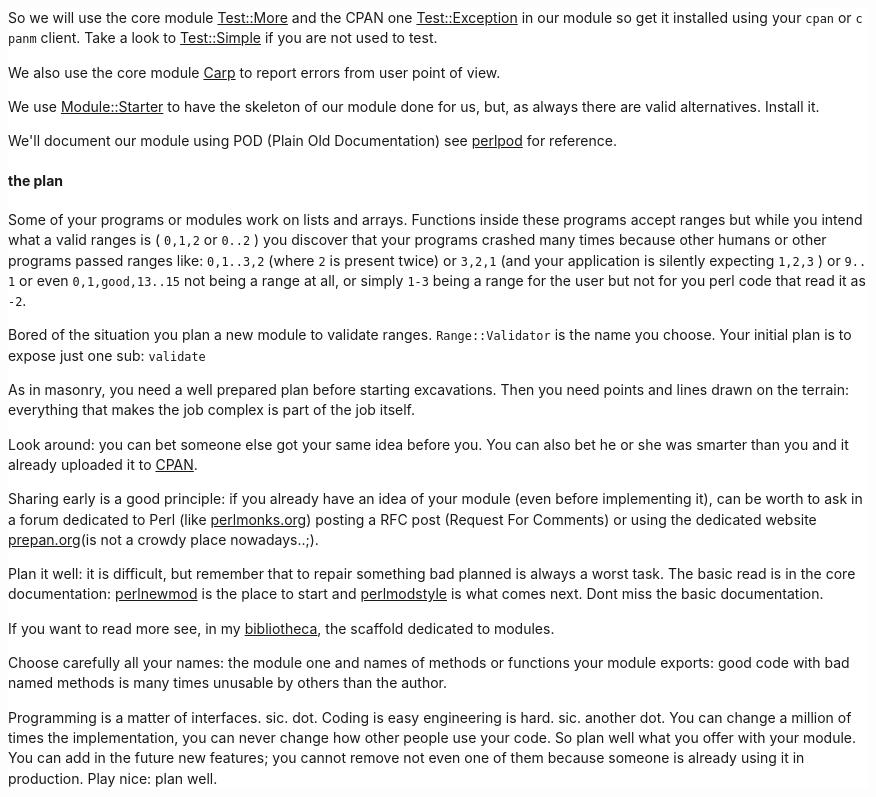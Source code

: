So we will use the core module <a href="http://perldoc.perl.org/Test/More.html">Test::More</a> and the CPAN one <a href="https://metacpan.org/pod/Test::Exception">Test::Exception</a> in our module so get it installed using your <code>cpan</code> or <code>cpanm</code> client. Take a look to <a href="http://perldoc.perl.org/Test/Simple.html">Test::Simple</a> if you are not used to test.

We also use the core module <a href="http://perldoc.perl.org/Carp.html">Carp</a> to report errors from user point of view.

We use <a href="https://metacpan.org/pod/Module::Starter">Module::Starter</a> to have the skeleton of our module done for us, but, as always there are valid alternatives. Install it.

We'll document our module using POD (Plain Old Documentation) see <a href="https://perldoc.perl.org/perlpod.html">perlpod</a> for reference.



<a id="theplan"></a>
<h4>the plan</h4>


Some of your programs or modules work on lists and arrays. Functions inside these programs accept ranges but while you intend what a valid ranges is ( <code>0,1,2</code> or <code>0..2</code> ) you discover that your programs crashed many times because other humans or other programs passed ranges like: <code>0,1..3,2</code> (where <code>2</code> is present twice) or <code>3,2,1</code> (and your application is silently expecting <code>1,2,3</code> ) or <code>9..1</code> or even <code>0,1,good,13..15</code> not being a range at all, or simply <code>1-3</code> being a range for the user but not for you perl code that read it as <code>-2</code>.

Bored of the situation you plan a new module to validate ranges. <code>Range::Validator</code> is the name you choose. Your initial plan is to expose just one sub: <code>validate</code>

As in masonry, you need a well prepared plan before starting excavations. Then you need points and lines drawn on the terrain: everything that makes the job complex is part of the job itself.

Look around: you can
bet someone else got your same idea before you. You can also bet he or she was smarter than you and it already uploaded it to <a href="https://metacpan.org">CPAN</a>. 

Sharing early is a good principle: if you already have an idea of your module (even before implementing it), can be worth to ask in a forum dedicated to Perl (like <a href="https://www.perlmonks.org">perlmonks.org</a>) posting a RFC post (Request For Comments) or using  the dedicated website <a href="http://prepan.org/ ">prepan.org</a>(is not a crowdy place nowadays..;).

Plan it well: it is difficult, but remember that to repair something bad planned is always a worst task.
The basic read is in the core documentation: <a href="http://perldoc.perl.org/index-language.html">perlnewmod</a> is the place to start and <a href="http://perldoc.perl.org/perlmodstyle.html">perlmodstyle</a> is what comes next. Dont miss the basic documentation. 

If you want to read more see, in my <a href="https://www.perlmonks.org/index.pl?node_id=1202418#modules">bibliotheca</a>, the scaffold dedicated to modules.

Choose carefully all your names: the module one and names of methods or functions your module exports: good code with bad named methods is many times unusable by others than the author.


Programming is a matter of interfaces. sic. dot. Coding is easy engineering is hard. sic. another dot.
You can change a million of times the implementation, you can never change how other people use your code. So plan well what you offer with your module. You can add in the future new features; you cannot remove not even one of them because someone is already using it in production. Play nice: plan well.
